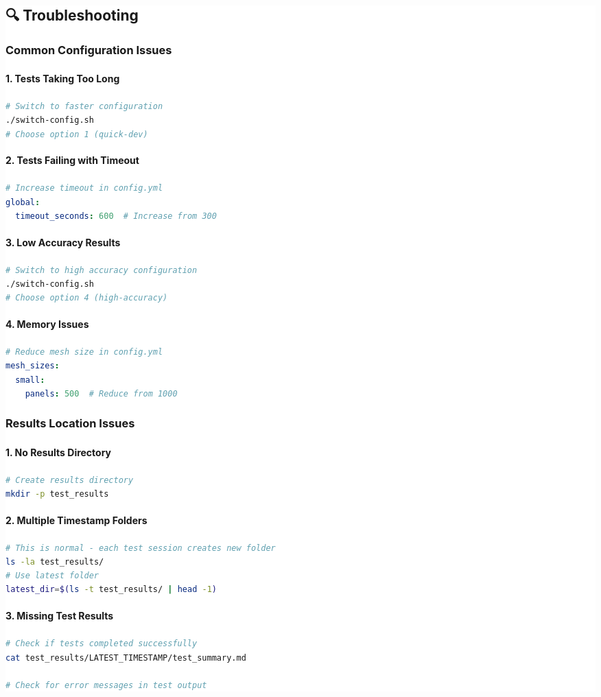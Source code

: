 ## 🔍 Troubleshooting

### Common Configuration Issues

#### 1. Tests Taking Too Long
```bash
# Switch to faster configuration
./switch-config.sh
# Choose option 1 (quick-dev)
```

#### 2. Tests Failing with Timeout
```yaml
# Increase timeout in config.yml
global:
  timeout_seconds: 600  # Increase from 300
```

#### 3. Low Accuracy Results
```bash
# Switch to high accuracy configuration
./switch-config.sh
# Choose option 4 (high-accuracy)
```

#### 4. Memory Issues
```yaml
# Reduce mesh size in config.yml
mesh_sizes:
  small:
    panels: 500  # Reduce from 1000
```

### Results Location Issues

#### 1. No Results Directory
```bash
# Create results directory
mkdir -p test_results
```

#### 2. Multiple Timestamp Folders
```bash
# This is normal - each test session creates new folder
ls -la test_results/
# Use latest folder
latest_dir=$(ls -t test_results/ | head -1)
```

#### 3. Missing Test Results
```bash
# Check if tests completed successfully
cat test_results/LATEST_TIMESTAMP/test_summary.md

# Check for error messages in test output
```
